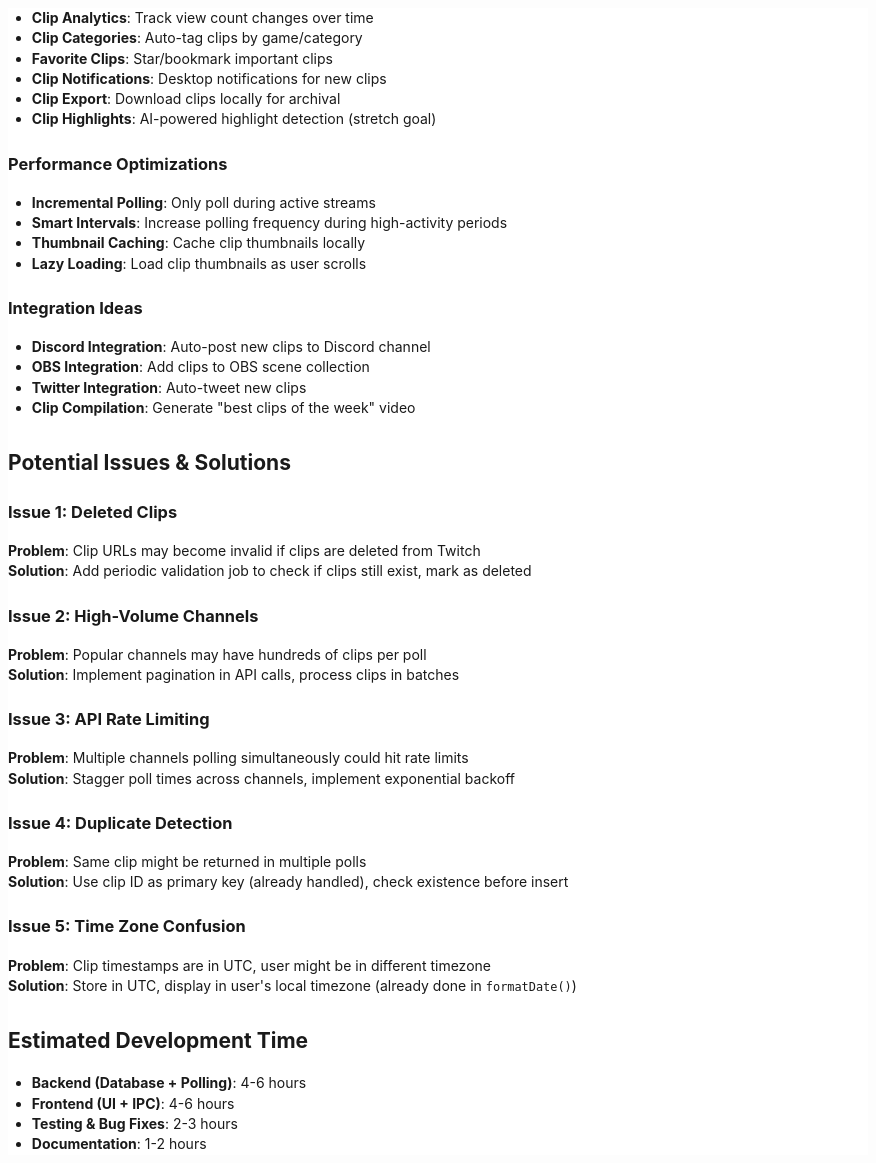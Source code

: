 - **Clip Analytics**: Track view count changes over time
- **Clip Categories**: Auto-tag clips by game/category
- **Favorite Clips**: Star/bookmark important clips
- **Clip Notifications**: Desktop notifications for new clips
- **Clip Export**: Download clips locally for archival
- **Clip Highlights**: AI-powered highlight detection (stretch goal)

### Performance Optimizations

- **Incremental Polling**: Only poll during active streams
- **Smart Intervals**: Increase polling frequency during high-activity periods
- **Thumbnail Caching**: Cache clip thumbnails locally
- **Lazy Loading**: Load clip thumbnails as user scrolls

### Integration Ideas

- **Discord Integration**: Auto-post new clips to Discord channel
- **OBS Integration**: Add clips to OBS scene collection
- **Twitter Integration**: Auto-tweet new clips
- **Clip Compilation**: Generate "best clips of the week" video

## Potential Issues & Solutions

### Issue 1: Deleted Clips
**Problem**: Clip URLs may become invalid if clips are deleted from Twitch  
**Solution**: Add periodic validation job to check if clips still exist, mark as deleted

### Issue 2: High-Volume Channels
**Problem**: Popular channels may have hundreds of clips per poll  
**Solution**: Implement pagination in API calls, process clips in batches

### Issue 3: API Rate Limiting
**Problem**: Multiple channels polling simultaneously could hit rate limits  
**Solution**: Stagger poll times across channels, implement exponential backoff

### Issue 4: Duplicate Detection
**Problem**: Same clip might be returned in multiple polls  
**Solution**: Use clip ID as primary key (already handled), check existence before insert

### Issue 5: Time Zone Confusion
**Problem**: Clip timestamps are in UTC, user might be in different timezone  
**Solution**: Store in UTC, display in user's local timezone (already done in `formatDate()`)

## Estimated Development Time

- **Backend (Database + Polling)**: 4-6 hours
- **Frontend (UI + IPC)**: 4-6 hours
- **Testing & Bug Fixes**: 2-3 hours
- **Documentation**: 1-2 hours
